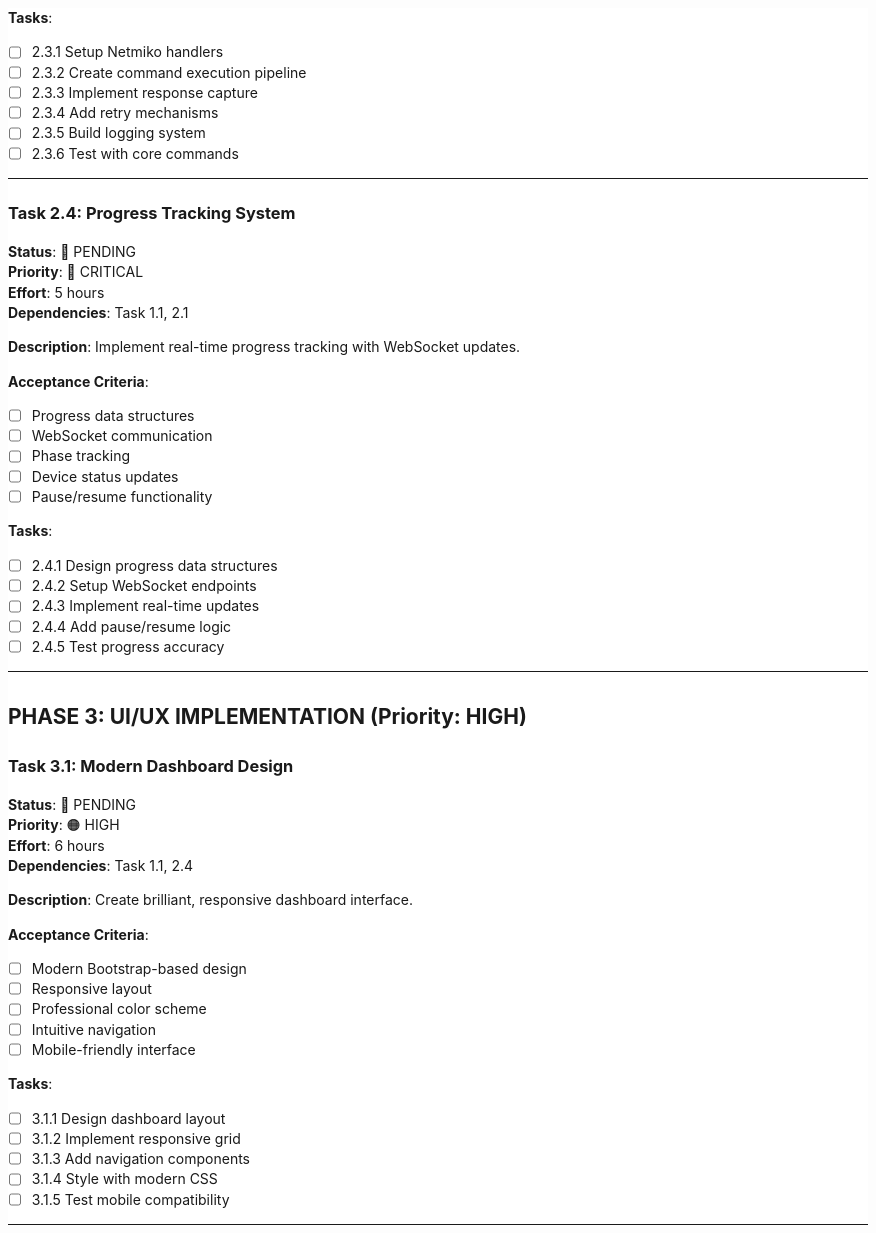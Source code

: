 **Tasks**:
- [ ] 2.3.1 Setup Netmiko handlers
- [ ] 2.3.2 Create command execution pipeline
- [ ] 2.3.3 Implement response capture
- [ ] 2.3.4 Add retry mechanisms
- [ ] 2.3.5 Build logging system
- [ ] 2.3.6 Test with core commands

---

### Task 2.4: Progress Tracking System
**Status**: 🔵 PENDING  
**Priority**: 🔴 CRITICAL  
**Effort**: 5 hours  
**Dependencies**: Task 1.1, 2.1  

**Description**: Implement real-time progress tracking with WebSocket updates.

**Acceptance Criteria**:
- [ ] Progress data structures
- [ ] WebSocket communication
- [ ] Phase tracking
- [ ] Device status updates
- [ ] Pause/resume functionality

**Tasks**:
- [ ] 2.4.1 Design progress data structures
- [ ] 2.4.2 Setup WebSocket endpoints
- [ ] 2.4.3 Implement real-time updates
- [ ] 2.4.4 Add pause/resume logic
- [ ] 2.4.5 Test progress accuracy

---

## PHASE 3: UI/UX IMPLEMENTATION (Priority: HIGH)

### Task 3.1: Modern Dashboard Design
**Status**: 🔵 PENDING  
**Priority**: 🟠 HIGH  
**Effort**: 6 hours  
**Dependencies**: Task 1.1, 2.4  

**Description**: Create brilliant, responsive dashboard interface.

**Acceptance Criteria**:
- [ ] Modern Bootstrap-based design
- [ ] Responsive layout
- [ ] Professional color scheme
- [ ] Intuitive navigation
- [ ] Mobile-friendly interface

**Tasks**:
- [ ] 3.1.1 Design dashboard layout
- [ ] 3.1.2 Implement responsive grid
- [ ] 3.1.3 Add navigation components
- [ ] 3.1.4 Style with modern CSS
- [ ] 3.1.5 Test mobile compatibility

---